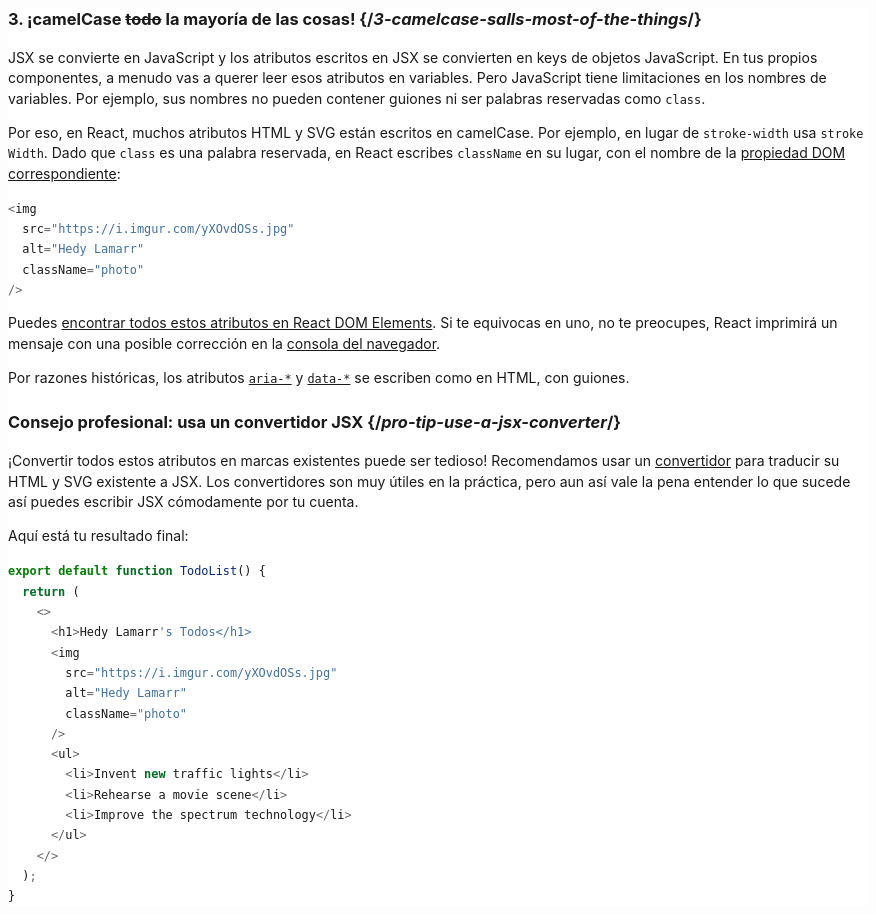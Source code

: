 ### 3. ¡camelCase <s>todo</s> la mayoría de las cosas! {/*3-camelcase-salls-most-of-the-things*/}

JSX se convierte en JavaScript y los atributos escritos en JSX se convierten en keys de objetos JavaScript. En tus propios componentes, a menudo vas a querer leer esos atributos en variables. Pero JavaScript tiene limitaciones en los nombres de variables. Por ejemplo, sus nombres no pueden contener guiones ni ser palabras reservadas como `class`.

Por eso, en React, muchos atributos HTML y SVG están escritos en camelCase. Por ejemplo, en lugar de `stroke-width` usa `strokeWidth`. Dado que `class` es una palabra reservada, en React escribes `className` en su lugar, con el nombre de la [propiedad DOM correspondiente](https://developer.mozilla.org/en-US/docs/Web/API/Element/className):

```js {4}
<img 
  src="https://i.imgur.com/yXOvdOSs.jpg" 
  alt="Hedy Lamarr" 
  className="photo"
/>
```

Puedes [encontrar todos estos atributos en React DOM Elements](TODO). Si te equivocas en uno, no te preocupes, React imprimirá un mensaje con una posible corrección en la [consola del navegador](https://developer.mozilla.org/docs/Tools/Browser_Console).

<Pitfall>

Por razones históricas, los atributos [`aria-*`](https://developer.mozilla.org/docs/Web/Accessibility/ARIA) y [`data-*`](https://developer.mozilla.org/docs/Learn/HTML/Howto/Use_data_attributes) se escriben como en HTML, con guiones.

</Pitfall>

### Consejo profesional: usa un convertidor JSX {/*pro-tip-use-a-jsx-converter*/}

¡Convertir todos estos atributos en marcas existentes puede ser tedioso! Recomendamos usar un [convertidor](https://transform.tools/html-to-jsx) para traducir su HTML y SVG existente a JSX. Los convertidores son muy útiles en la práctica, pero aun así vale la pena entender lo que sucede así puedes escribir JSX cómodamente por tu cuenta.

Aquí está tu resultado final:

<Sandpack>

```js
export default function TodoList() {
  return (
    <>
      <h1>Hedy Lamarr's Todos</h1>
      <img 
        src="https://i.imgur.com/yXOvdOSs.jpg" 
        alt="Hedy Lamarr" 
        className="photo" 
      />
      <ul>
        <li>Invent new traffic lights</li>
        <li>Rehearse a movie scene</li>
        <li>Improve the spectrum technology</li>
      </ul>
    </>
  );
}
```
